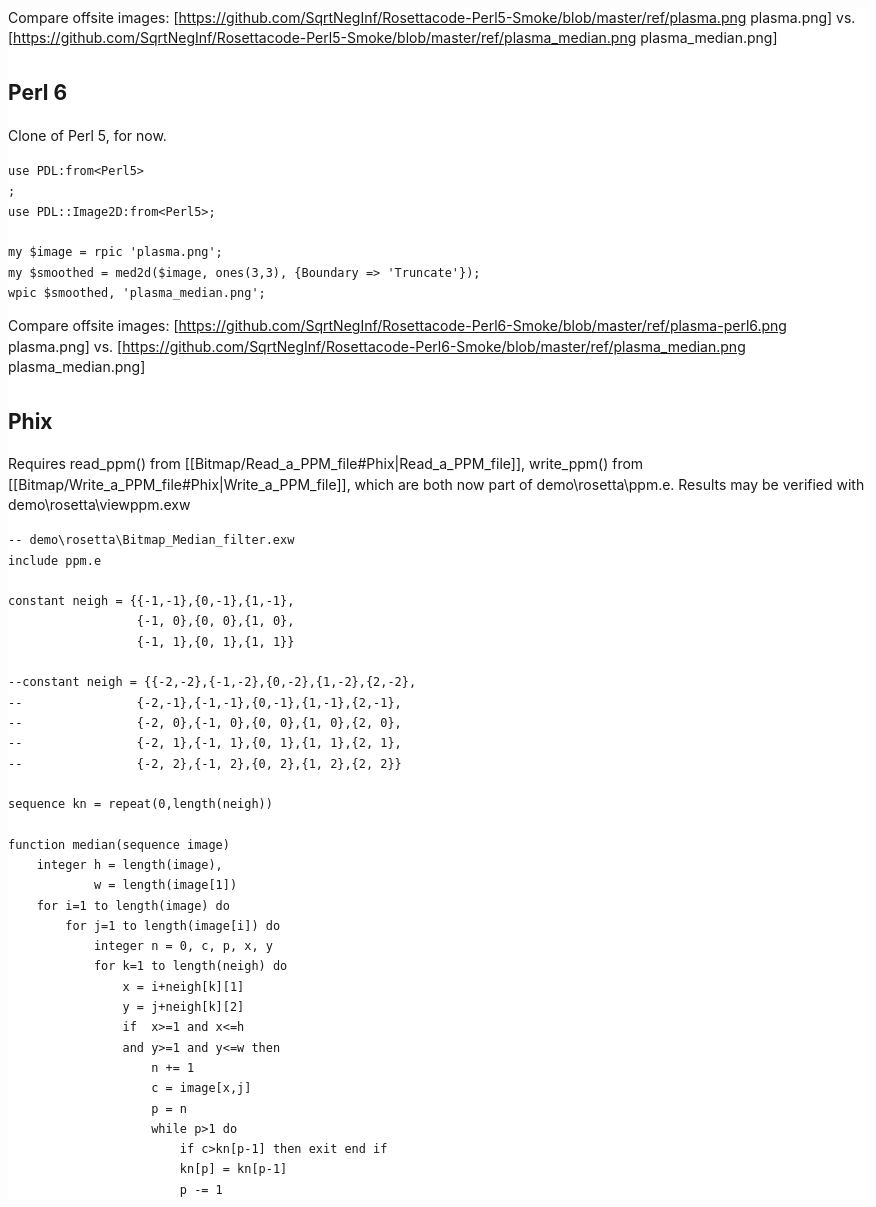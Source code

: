 Compare offsite images: [https://github.com/SqrtNegInf/Rosettacode-Perl5-Smoke/blob/master/ref/plasma.png plasma.png] vs.
[https://github.com/SqrtNegInf/Rosettacode-Perl5-Smoke/blob/master/ref/plasma_median.png plasma_median.png]

## Perl 6

Clone of Perl 5, for now.

```perl6
use PDL:from<Perl5>
;
use PDL::Image2D:from<Perl5>;

my $image = rpic 'plasma.png';
my $smoothed = med2d($image, ones(3,3), {Boundary => 'Truncate'});
wpic $smoothed, 'plasma_median.png';
```

Compare offsite images: [https://github.com/SqrtNegInf/Rosettacode-Perl6-Smoke/blob/master/ref/plasma-perl6.png plasma.png] vs.
[https://github.com/SqrtNegInf/Rosettacode-Perl6-Smoke/blob/master/ref/plasma_median.png plasma_median.png]


## Phix

Requires read_ppm() from [[Bitmap/Read_a_PPM_file#Phix|Read_a_PPM_file]], write_ppm() from [[Bitmap/Write_a_PPM_file#Phix|Write_a_PPM_file]],
which are both now part of demo\rosetta\ppm.e. Results may be verified with demo\rosetta\viewppm.exw

```Phix
-- demo\rosetta\Bitmap_Median_filter.exw
include ppm.e

constant neigh = {{-1,-1},{0,-1},{1,-1},
                  {-1, 0},{0, 0},{1, 0},
                  {-1, 1},{0, 1},{1, 1}}

--constant neigh = {{-2,-2},{-1,-2},{0,-2},{1,-2},{2,-2},
--                {-2,-1},{-1,-1},{0,-1},{1,-1},{2,-1},
--                {-2, 0},{-1, 0},{0, 0},{1, 0},{2, 0},
--                {-2, 1},{-1, 1},{0, 1},{1, 1},{2, 1},
--                {-2, 2},{-1, 2},{0, 2},{1, 2},{2, 2}}

sequence kn = repeat(0,length(neigh))

function median(sequence image)
    integer h = length(image),
            w = length(image[1])
    for i=1 to length(image) do
        for j=1 to length(image[i]) do
            integer n = 0, c, p, x, y
            for k=1 to length(neigh) do
                x = i+neigh[k][1]
                y = j+neigh[k][2]
                if  x>=1 and x<=h
                and y>=1 and y<=w then
                    n += 1
                    c = image[x,j]
                    p = n
                    while p>1 do
                        if c>kn[p-1] then exit end if
                        kn[p] = kn[p-1]
                        p -= 1
```